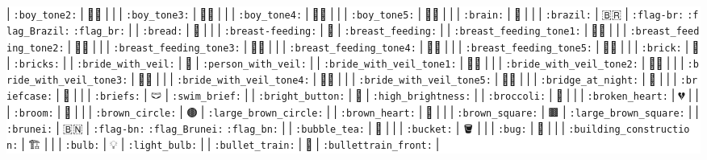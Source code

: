 | `:boy_tone2:` | 👦🏼 | |
| `:boy_tone3:` | 👦🏽 | |
| `:boy_tone4:` | 👦🏾 | |
| `:boy_tone5:` | 👦🏿 | |
| `:brain:` | 🧠 | |
| `:brazil:` | 🇧🇷 | `:flag-br:` `:flag_Brazil:` `:flag_br:` |
| `:bread:` | 🍞 | |
| `:breast-feeding:` | 🤱 | `:breast_feeding:` |
| `:breast_feeding_tone1:` | 🤱🏻 | |
| `:breast_feeding_tone2:` | 🤱🏼 | |
| `:breast_feeding_tone3:` | 🤱🏽 | |
| `:breast_feeding_tone4:` | 🤱🏾 | |
| `:breast_feeding_tone5:` | 🤱🏿 | |
| `:brick:` | 🧱 | `:bricks:` |
| `:bride_with_veil:` | 👰 | `:person_with_veil:` |
| `:bride_with_veil_tone1:` | 👰🏻 | |
| `:bride_with_veil_tone2:` | 👰🏼 | |
| `:bride_with_veil_tone3:` | 👰🏽 | |
| `:bride_with_veil_tone4:` | 👰🏾 | |
| `:bride_with_veil_tone5:` | 👰🏿 | |
| `:bridge_at_night:` | 🌉 | |
| `:briefcase:` | 💼 | |
| `:briefs:` | 🩲 | `:swim_brief:` |
| `:bright_button:` | 🔆 | `:high_brightness:` |
| `:broccoli:` | 🥦 | |
| `:broken_heart:` | 💔 | |
| `:broom:` | 🧹 | |
| `:brown_circle:` | 🟤 | `:large_brown_circle:` |
| `:brown_heart:` | 🤎 | |
| `:brown_square:` | 🟫 | `:large_brown_square:` |
| `:brunei:` | 🇧🇳 | `:flag-bn:` `:flag_Brunei:` `:flag_bn:` |
| `:bubble_tea:` | 🧋 | |
| `:bucket:` | 🪣 | |
| `:bug:` | 🐛 | |
| `:building_construction:` | 🏗️ | |
| `:bulb:` | 💡 | `:light_bulb:` |
| `:bullet_train:` | 🚅 | `:bullettrain_front:` |